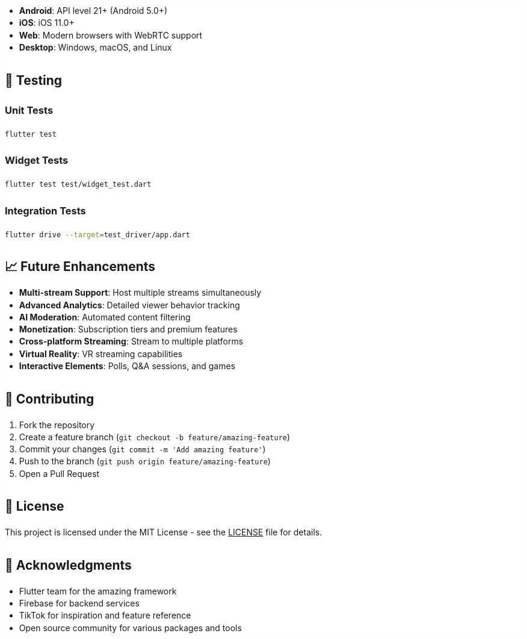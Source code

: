 - **Android**: API level 21+ (Android 5.0+)
- **iOS**: iOS 11.0+
- **Web**: Modern browsers with WebRTC support
- **Desktop**: Windows, macOS, and Linux

## 🧪 Testing

### Unit Tests
```bash
flutter test
```

### Widget Tests
```bash
flutter test test/widget_test.dart
```

### Integration Tests
```bash
flutter drive --target=test_driver/app.dart
```

## 📈 Future Enhancements

- **Multi-stream Support**: Host multiple streams simultaneously
- **Advanced Analytics**: Detailed viewer behavior tracking
- **AI Moderation**: Automated content filtering
- **Monetization**: Subscription tiers and premium features
- **Cross-platform Streaming**: Stream to multiple platforms
- **Virtual Reality**: VR streaming capabilities
- **Interactive Elements**: Polls, Q&A sessions, and games

## 🤝 Contributing

1. Fork the repository
2. Create a feature branch (`git checkout -b feature/amazing-feature`)
3. Commit your changes (`git commit -m 'Add amazing feature'`)
4. Push to the branch (`git push origin feature/amazing-feature`)
5. Open a Pull Request

## 📄 License

This project is licensed under the MIT License - see the [LICENSE](LICENSE) file for details.

## 🙏 Acknowledgments

- Flutter team for the amazing framework
- Firebase for backend services
- TikTok for inspiration and feature reference
- Open source community for various packages and tools
